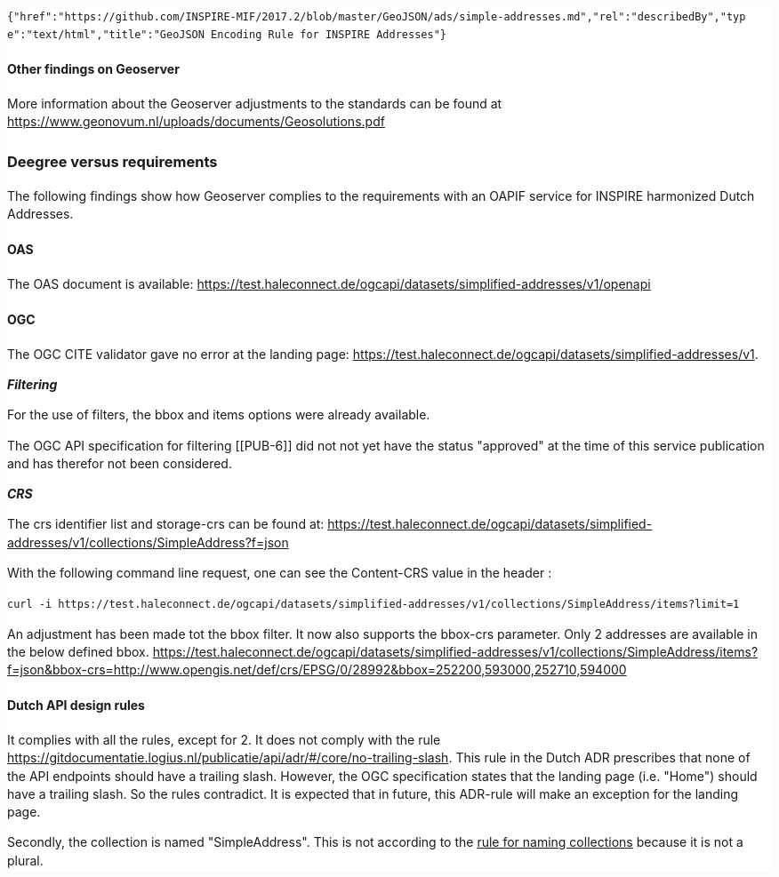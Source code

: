 `{"href":"https://github.com/INSPIRE-MIF/2017.2/blob/master/GeoJSON/ads/simple-addresses.md","rel":"describedBy","type":"text/html","title":"GeoJSON Encoding Rule for INSPIRE Addresses"}`

#### Other findings on Geoserver

More information about the Geoserver adjustments to the standards can be found at https://www.geonovum.nl/uploads/documents/Geosolutions.pdf
 
### Deegree versus requirements

The following findings show how Geoserver complies to the requirements with an OAPIF service for INSPIRE harmonized Dutch Addresses.

#### OAS 

The OAS document is available: https://test.haleconnect.de/ogcapi/datasets/simplified-addresses/v1/openapi

#### OGC

The OGC CITE validator gave no error at the landing page: https://test.haleconnect.de/ogcapi/datasets/simplified-addresses/v1.

***Filtering***  

For the use of filters, the bbox and items options were already available.

The OGC API specification for filtering [[PUB-6]] did not not yet have the status "approved" at the time of this service publication and has therefor not been considered.

***CRS***

The crs identifier list and storage-crs can be found at:
https://test.haleconnect.de/ogcapi/datasets/simplified-addresses/v1/collections/SimpleAddress?f=json

With the following command line request, one can see the Content-CRS value in the header :

`curl -i https://test.haleconnect.de/ogcapi/datasets/simplified-addresses/v1/collections/SimpleAddress/items?limit=1`

An adjustment has been made tot the bbox filter. It now also supports the bbox-crs parameter.
Only 2 addresses are available in the below defined bbox.
https://test.haleconnect.de/ogcapi/datasets/simplified-addresses/v1/collections/SimpleAddress/items?f=json&bbox-crs=http://www.opengis.net/def/crs/EPSG/0/28992&bbox=252200,593000,252710,594000


#### Dutch API design rules  

It complies with all the rules, except for 2.
It does not comply with the rule https://gitdocumentatie.logius.nl/publicatie/api/adr/#/core/no-trailing-slash.
This rule in the Dutch ADR prescribes that none of the API endpoints should have a trailing slash. However, the OGC specification states that the landing page (i.e. "Home") should have a trailing slash. So the rules contradict.
It is expected that in future, this ADR-rule will make an exception for the landing page.

Secondly, the collection is named "SimpleAddress". This is not according to the [rule for naming collections](https://gitdocumentatie.logius.nl/publicatie/api/adr/#/core/naming-collections) because it is not a plural.  
